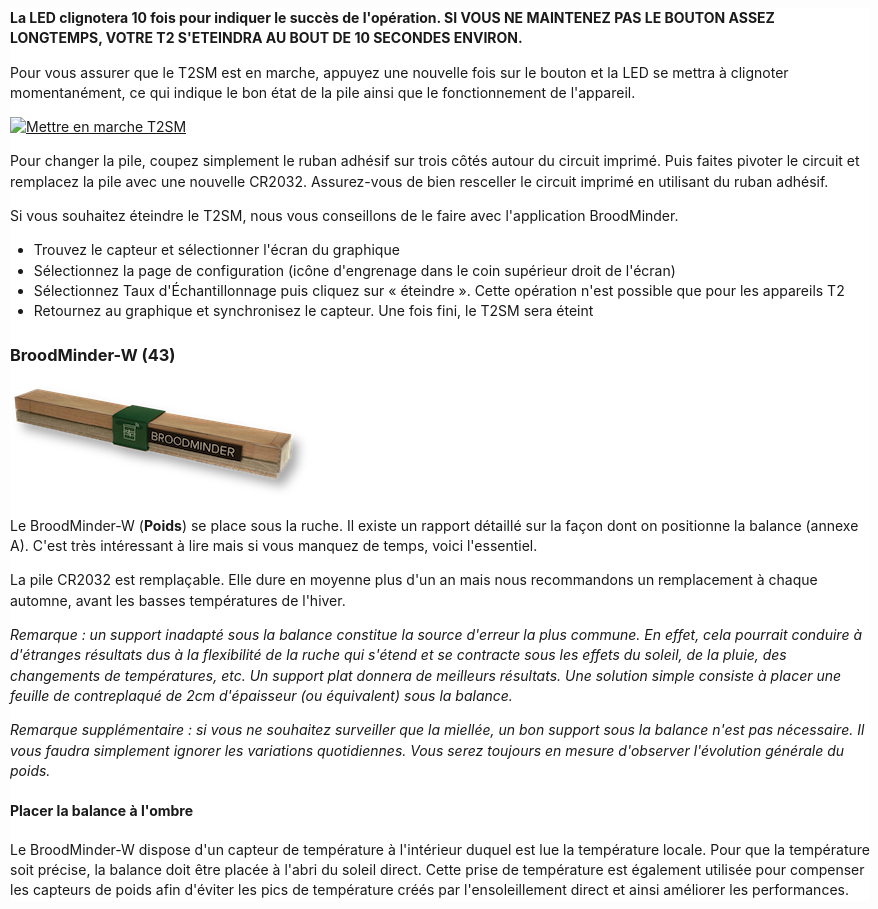 **La LED clignotera 10 fois pour indiquer le succès de l'opération. SI VOUS NE MAINTENEZ PAS LE BOUTON ASSEZ LONGTEMPS, VOTRE T2 S'ETEINDRA AU BOUT DE 10 SECONDES ENVIRON.** 

Pour vous assurer que le T2SM est en marche, appuyez une nouvelle fois sur le bouton et la LED se mettra à clignoter momentanément, ce qui indique le bon état de la pile ainsi que le fonctionnement de l'appareil.

[![Mettre en marche T2SM](https://img.youtube.com/vi/xOa4Pd5B9Zk/0.jpg)](https://www.youtube.com/watch?v=xOa4Pd5B9Zk)

Pour changer la pile, coupez simplement le ruban adhésif sur trois côtés autour du circuit imprimé. Puis faites pivoter le circuit et remplacez la pile avec une nouvelle CR2032. Assurez-vous de bien resceller le circuit imprimé en utilisant du ruban adhésif.

Si vous souhaitez éteindre le T2SM, nous vous conseillons de le faire avec l'application BroodMinder.

- Trouvez le capteur et sélectionner l'écran du graphique
- Sélectionnez la page de configuration (icône d'engrenage dans le coin supérieur droit de l'écran)
- Sélectionnez Taux d'Échantillonnage puis cliquez sur « éteindre ». Cette opération n'est possible que pour les appareils T2
- Retournez au graphique et synchronisez le capteur. Une fois fini, le T2SM sera éteint


###  BroodMinder-W (43)
![](./images/01_W.png#mediumImg)

Le BroodMinder-W (**Poids**) se place sous la ruche. Il existe un rapport détaillé sur la façon dont on positionne la balance (annexe A). C'est très intéressant à lire mais si vous manquez de temps, voici l'essentiel.

La pile CR2032 est remplaçable. Elle dure en moyenne plus d'un an mais nous recommandons un remplacement à chaque automne, avant les basses températures de l'hiver.

*Remarque : un support inadapté sous la balance constitue la source d'erreur la plus commune. En effet, cela pourrait conduire à d'étranges résultats dus à la flexibilité de la ruche qui s'étend et se contracte sous les effets du soleil, de la pluie, des changements de températures, etc. Un support plat donnera de meilleurs résultats. Une solution simple consiste à placer une feuille de contreplaqué de 2cm d'épaisseur (ou équivalent) sous la balance.*

*Remarque supplémentaire : si vous ne souhaitez surveiller que la miellée, un bon support sous la balance n'est pas nécessaire. Il vous faudra simplement ignorer les variations quotidiennes. Vous serez toujours en mesure d'observer l'évolution générale du poids.*

####  Placer la balance à l'ombre

Le BroodMinder-W dispose d'un capteur de température à l'intérieur duquel est lue la température locale. Pour que la température soit précise, la balance doit être placée à l'abri du soleil direct. Cette prise de température est également utilisée pour compenser les capteurs de poids afin d'éviter les pics de température créés par l'ensoleillement direct et ainsi améliorer les performances.
